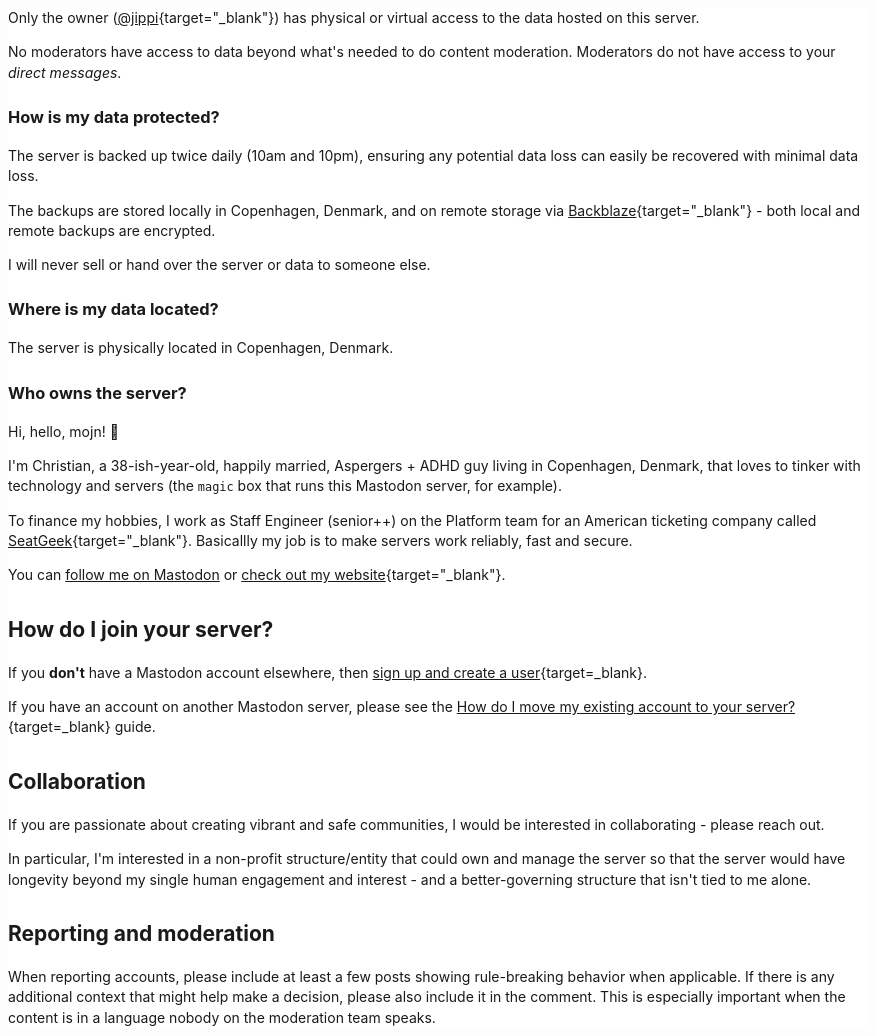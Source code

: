 Only the owner ([@jippi](https://expressional.social/@jippi){target="_blank"}) has physical or virtual access to the data hosted on this server.

No moderators have access to data beyond what's needed to do content moderation. Moderators do not have access to your _direct messages_.

### How is my data protected?

The server is backed up twice daily (10am and 10pm), ensuring any potential data loss can easily be recovered with minimal data loss.

The backups are stored locally in Copenhagen, Denmark, and on remote storage via [Backblaze](https://www.backblaze.com/){target="_blank"} - both local and remote backups are encrypted.

I will never sell or hand over the server or data to someone else.

### Where is my data located?

The server is physically located in Copenhagen, Denmark.

### Who owns the server?

Hi, hello, mojn! 👋

I'm Christian, a 38-ish-year-old, happily married, Aspergers + ADHD guy living in Copenhagen, Denmark, that loves to tinker with technology and servers (the `magic` box that runs this Mastodon server, for example).

To finance my hobbies, I work as Staff Engineer (senior++) on the Platform team for an American ticketing company called [SeatGeek](https://seatgeek.com/){target="_blank"}. Basicallly my job is to make servers work reliably, fast and secure.

You can [follow me on Mastodon](https://expressional.social/@jippi) or [check out my website](https://jippi.dev){target="_blank"}.

## How do I join your server?

If you **don't** have a Mastodon account elsewhere, then [sign up and create a user](https://expressional.social/auth/sign_up){target=_blank}.

If you have an account on another Mastodon server, please see the [How do I move my existing account to your server?](https://expressional.social/move){target=_blank} guide.

## Collaboration

If you are passionate about creating vibrant and safe communities, I would be interested in collaborating - please reach out.

In particular, I'm interested in a non-profit structure/entity that could own and manage the server so that the server would have longevity beyond my single human engagement and interest - and a better-governing structure that isn't tied to me alone.

## Reporting and moderation

When reporting accounts, please include at least a few posts showing rule-breaking behavior when applicable. If there is any additional context that might help make a decision, please also include it in the comment. This is especially important when the content is in a language nobody on the moderation team speaks.
